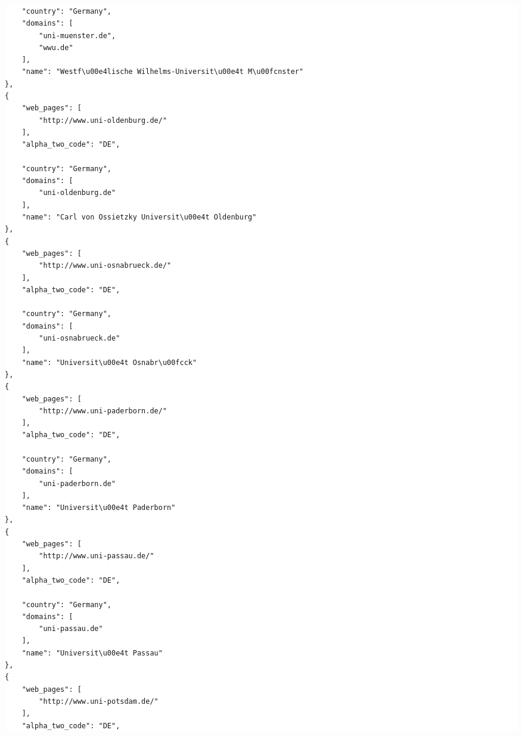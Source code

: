         "country": "Germany",
        "domains": [
            "uni-muenster.de",
            "wwu.de"
        ],
        "name": "Westf\u00e4lische Wilhelms-Universit\u00e4t M\u00fcnster"
    },
    {
        "web_pages": [
            "http://www.uni-oldenburg.de/"
        ],
        "alpha_two_code": "DE",
        
        "country": "Germany",
        "domains": [
            "uni-oldenburg.de"
        ],
        "name": "Carl von Ossietzky Universit\u00e4t Oldenburg"
    },
    {
        "web_pages": [
            "http://www.uni-osnabrueck.de/"
        ],
        "alpha_two_code": "DE",
        
        "country": "Germany",
        "domains": [
            "uni-osnabrueck.de"
        ],
        "name": "Universit\u00e4t Osnabr\u00fcck"
    },
    {
        "web_pages": [
            "http://www.uni-paderborn.de/"
        ],
        "alpha_two_code": "DE",
        
        "country": "Germany",
        "domains": [
            "uni-paderborn.de"
        ],
        "name": "Universit\u00e4t Paderborn"
    },
    {
        "web_pages": [
            "http://www.uni-passau.de/"
        ],
        "alpha_two_code": "DE",
        
        "country": "Germany",
        "domains": [
            "uni-passau.de"
        ],
        "name": "Universit\u00e4t Passau"
    },
    {
        "web_pages": [
            "http://www.uni-potsdam.de/"
        ],
        "alpha_two_code": "DE",
        